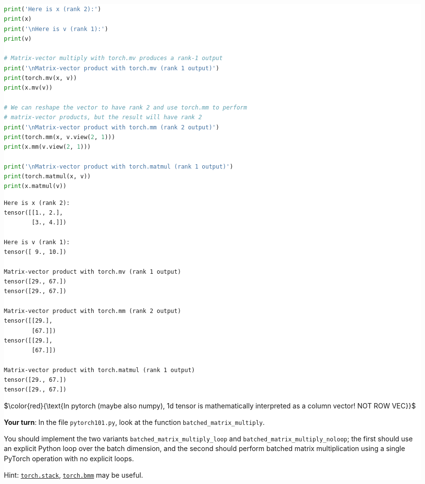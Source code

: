 
```python
print('Here is x (rank 2):')
print(x)
print('\nHere is v (rank 1):')
print(v)

# Matrix-vector multiply with torch.mv produces a rank-1 output
print('\nMatrix-vector product with torch.mv (rank 1 output)')
print(torch.mv(x, v))
print(x.mv(v))

# We can reshape the vector to have rank 2 and use torch.mm to perform
# matrix-vector products, but the result will have rank 2
print('\nMatrix-vector product with torch.mm (rank 2 output)')
print(torch.mm(x, v.view(2, 1)))
print(x.mm(v.view(2, 1)))

print('\nMatrix-vector product with torch.matmul (rank 1 output)')
print(torch.matmul(x, v))
print(x.matmul(v))
```

    Here is x (rank 2):
    tensor([[1., 2.],
            [3., 4.]])
    
    Here is v (rank 1):
    tensor([ 9., 10.])
    
    Matrix-vector product with torch.mv (rank 1 output)
    tensor([29., 67.])
    tensor([29., 67.])
    
    Matrix-vector product with torch.mm (rank 2 output)
    tensor([[29.],
            [67.]])
    tensor([[29.],
            [67.]])
    
    Matrix-vector product with torch.matmul (rank 1 output)
    tensor([29., 67.])
    tensor([29., 67.])


$\color{red}{\text{In pytorch (maybe also numpy), 1d tensor is mathematically interpreted as a column vector! NOT ROW VEC}}$

**Your turn**: In the file `pytorch101.py`, look at the function `batched_matrix_multiply`.

You should implement the two variants `batched_matrix_multiply_loop` and `batched_matrix_multiply_noloop`; the first should use an explicit Python loop over the batch dimension, and the second should perform batched matrix multiplication using a single PyTorch operation with no explicit loops.

Hint: [`torch.stack`](https://pytorch.org/docs/master/generated/torch.stack.html), [`torch.bmm`](https://pytorch.org/docs/stable/generated/torch.bmm.html) may be useful.
